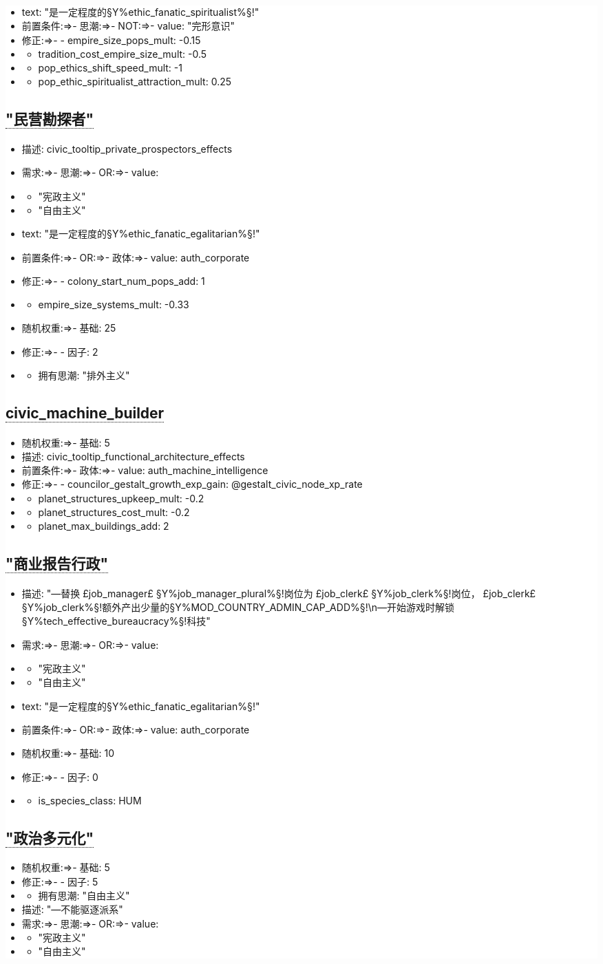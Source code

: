 - text:    "是一定程度的§Y%ethic_fanatic_spiritualist%§!"
- 前置条件:=>- 思潮:=>- NOT:=>- value:    "完形意识"
- 修正:=>- - empire_size_pops_mult:   -0.15
- - tradition_cost_empire_size_mult:   -0.5
- - pop_ethics_shift_speed_mult:   -1
- - pop_ethic_spiritualist_attraction_mult:   0.25
## <span title=civic_private_prospectors style="border-bottom:1px dotted"> "民营勘探者"</span>
- 描述:   civic_tooltip_private_prospectors_effects
- 需求:=>- 思潮:=>- OR:=>- value:
- -  "宪政主义"
- -  "自由主义"

- text:    "是一定程度的§Y%ethic_fanatic_egalitarian%§!"
- 前置条件:=>- OR:=>- 政体:=>- value:   auth_corporate
- 修正:=>- - colony_start_num_pops_add:   1
- - empire_size_systems_mult:   -0.33
- 随机权重:=>- 基础:   25
- 修正:=>- - 因子:   2
- - 拥有思潮:    "排外主义"
## <span title=civic_machine_builder style="border-bottom:1px dotted">civic_machine_builder</span>
- 随机权重:=>- 基础:   5
- 描述:   civic_tooltip_functional_architecture_effects
- 前置条件:=>- 政体:=>- value:   auth_machine_intelligence
- 修正:=>- - councilor_gestalt_growth_exp_gain:   @gestalt_civic_node_xp_rate
- - planet_structures_upkeep_mult:   -0.2
- - planet_structures_cost_mult:   -0.2
- - planet_max_buildings_add:   2
## <span title=civic_business_reporting_administration style="border-bottom:1px dotted"> "商业报告行政"</span>
- 描述:    "—替换 £job_manager£ §Y%job_manager_plural%§!岗位为 £job_clerk£ §Y%job_clerk%§!岗位， £job_clerk£ §Y%job_clerk%§!额外产出少量的§Y%MOD_COUNTRY_ADMIN_CAP_ADD%§!\n—开始游戏时解锁§Y%tech_effective_bureaucracy%§!科技"
- 需求:=>- 思潮:=>- OR:=>- value:
- -  "宪政主义"
- -  "自由主义"

- text:    "是一定程度的§Y%ethic_fanatic_egalitarian%§!"
- 前置条件:=>- OR:=>- 政体:=>- value:   auth_corporate
- 随机权重:=>- 基础:   10
- 修正:=>- - 因子:   0
- - is_species_class:   HUM
## <span title=civic_political_pluralism style="border-bottom:1px dotted"> "政治多元化"</span>
- 随机权重:=>- 基础:   5
- 修正:=>- - 因子:   5
- - 拥有思潮:    "自由主义"
- 描述:    "—不能驱逐派系"
- 需求:=>- 思潮:=>- OR:=>- value:
- -  "宪政主义"
- -  "自由主义"
